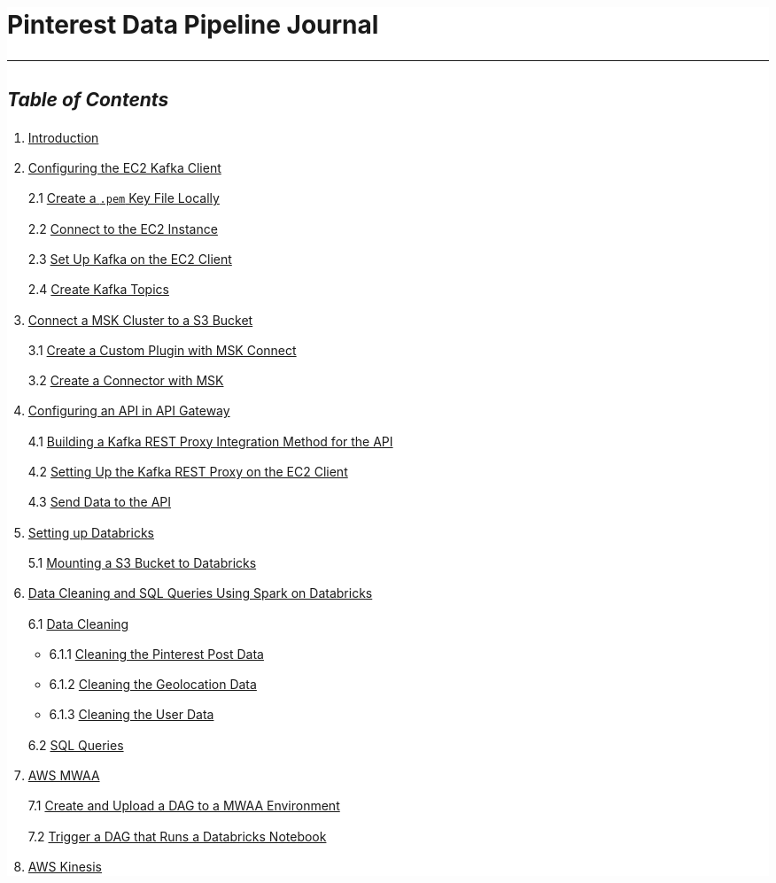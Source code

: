 # Pinterest Data Pipeline Journal
---------------------------------

## _Table of Contents_

1. [Introduction](#1-introduction)

2. [Configuring the EC2 Kafka Client](#2-configuring-the-ec2-kafka-client)

    2.1 [Create a `.pem` Key File Locally](#21-create-a-pem-key-file-locally)

    2.2 [Connect to the EC2 Instance](#22-connect-to-the-ec2-instance)

    2.3 [Set Up Kafka on the EC2 Client](#23-set-up-kafka-on-the-ec2-client)

    2.4 [Create Kafka Topics](#24-create-kafka-topics)

3. [Connect a MSK Cluster to a S3 Bucket](#3-connect-a-msk-cluster-to-a-s3-bucket)

    3.1 [Create a Custom Plugin with MSK Connect](#31-create-a-custom-plugin-with-msk-connect)

    3.2 [Create a Connector with MSK](#32-create-a-connector-with-msk)
    
4. [Configuring an API in API Gateway](#4-configuring-an-api-in-api-gateway)

    4.1 [Building a Kafka REST Proxy Integration Method for the API](#41-building-a-kafka-rest-proxy-integration-method-for-the-api)

    4.2 [Setting Up the Kafka REST Proxy on the EC2 Client](#42-setting-up-the-kafka-rest-proxy-on-the-ec2-client)

    4.3 [Send Data to the API](#43-send-data-to-the-api)

5. [Setting up Databricks](#5-setting-up-databricks)

    5.1 [Mounting a S3 Bucket to Databricks](#51-mounting-a-s3-bucket-to-databricks)
    
6. [Data Cleaning and SQL Queries Using Spark on Databricks](#6-data-cleaning-and-sql-queries-using-spark-on-databricks)

    6.1 [Data Cleaning](#61-data-cleaning)

    - 6.1.1 [Cleaning the Pinterest Post Data](#611-cleaning-the-pinterest-post-data)

    - 6.1.2 [Cleaning the Geolocation Data](#612-cleaning-the-geolocation-data)

    - 6.1.3 [Cleaning the User Data](#613-cleaning-the-user-data)

    6.2 [SQL Queries](#62-sql-queries)

7. [AWS MWAA](#7-aws-mwaa)

    7.1 [Create and Upload a DAG to a MWAA Environment](#71-create-and-upload-a-dag-to-a-mwaa-environment)

    7.2 [Trigger a DAG that Runs a Databricks Notebook](#72-trigger-a-dag-that-runs-a-databricks-notebook)

8. [AWS Kinesis](#8-aws-kinesis)
